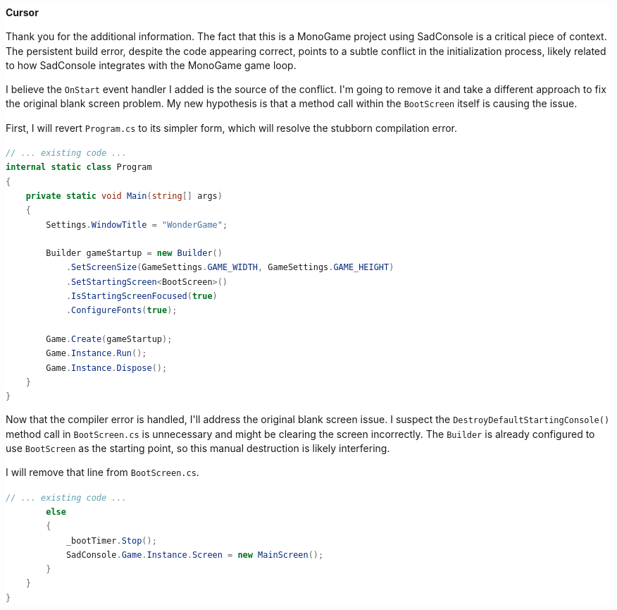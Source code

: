 
**Cursor**

Thank you for the additional information. The fact that this is a MonoGame project using SadConsole is a critical piece of context. The persistent build error, despite the code appearing correct, points to a subtle conflict in the initialization process, likely related to how SadConsole integrates with the MonoGame game loop.

I believe the `OnStart` event handler I added is the source of the conflict. I'm going to remove it and take a different approach to fix the original blank screen problem. My new hypothesis is that a method call within the `BootScreen` itself is causing the issue.

First, I will revert `Program.cs` to its simpler form, which will resolve the stubborn compilation error.

```csharp
// ... existing code ...
internal static class Program
{
    private static void Main(string[] args)
    {
        Settings.WindowTitle = "WonderGame";

        Builder gameStartup = new Builder()
            .SetScreenSize(GameSettings.GAME_WIDTH, GameSettings.GAME_HEIGHT)
            .SetStartingScreen<BootScreen>()
            .IsStartingScreenFocused(true)
            .ConfigureFonts(true);

        Game.Create(gameStartup);
        Game.Instance.Run();
        Game.Instance.Dispose();
    }
}

```

Now that the compiler error is handled, I'll address the original blank screen issue. I suspect the `DestroyDefaultStartingConsole()` method call in `BootScreen.cs` is unnecessary and might be clearing the screen incorrectly. The `Builder` is already configured to use `BootScreen` as the starting point, so this manual destruction is likely interfering.

I will remove that line from `BootScreen.cs`.

```csharp
// ... existing code ...
        else
        {
            _bootTimer.Stop();
            SadConsole.Game.Instance.Screen = new MainScreen();
        }
    }
}

```
